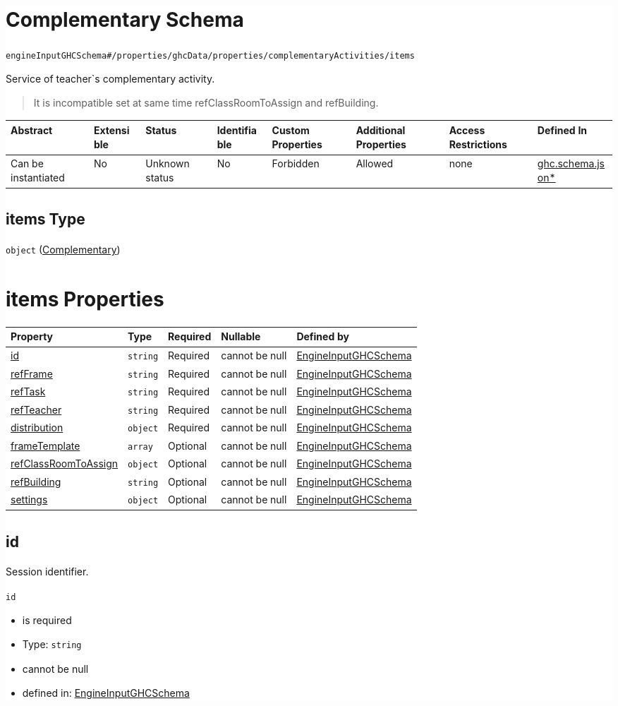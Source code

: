 # Complementary Schema

```txt
engineInputGHCSchema#/properties/ghcData/properties/complementaryActivities/items
```

Service of teacher\`s complementary activity.

> It is incompatible set at same time refClassRoomToAssign and refBuilding.

| Abstract            | Extensible | Status         | Identifiable | Custom Properties | Additional Properties | Access Restrictions | Defined In                                                        |
| :------------------ | :--------- | :------------- | :----------- | :---------------- | :-------------------- | :------------------ | :---------------------------------------------------------------- |
| Can be instantiated | No         | Unknown status | No           | Forbidden         | Allowed               | none                | [ghc.schema.json*](../out/ghc.schema.json "open original schema") |

## items Type

`object` ([Complementary](ghc-properties-ghcdata-properties-complementaryactivities-complementary.md))

# items Properties

| Property                                      | Type     | Required | Nullable       | Defined by                                                                                                                                                                                                                           |
| :-------------------------------------------- | :------- | :------- | :------------- | :----------------------------------------------------------------------------------------------------------------------------------------------------------------------------------------------------------------------------------- |
| [id](#id)                                     | `string` | Required | cannot be null | [EngineInputGHCSchema](ghc-properties-ghcdata-properties-complementaryactivities-complementary-properties-id.md "engineInputGHCSchema#/properties/ghcData/properties/complementaryActivities/items/properties/id")                   |
| [refFrame](#refframe)                         | `string` | Required | cannot be null | [EngineInputGHCSchema](ghc-properties-ghcdata-properties-complementaryactivities-complementary-properties-refframe.md "engineInputGHCSchema#/properties/ghcData/properties/complementaryActivities/items/properties/refFrame")       |
| [refTask](#reftask)                           | `string` | Required | cannot be null | [EngineInputGHCSchema](ghc-properties-ghcdata-properties-complementaryactivities-complementary-properties-reftask.md "engineInputGHCSchema#/properties/ghcData/properties/complementaryActivities/items/properties/refTask")         |
| [refTeacher](#refteacher)                     | `string` | Required | cannot be null | [EngineInputGHCSchema](ghc-properties-ghcdata-properties-complementaryactivities-complementary-properties-refteacher.md "engineInputGHCSchema#/properties/ghcData/properties/complementaryActivities/items/properties/refTeacher")   |
| [distribution](#distribution)                 | `object` | Required | cannot be null | [EngineInputGHCSchema](ghc-definitions-distribution.md "engineInputGHCSchema#/properties/ghcData/properties/complementaryActivities/items/properties/distribution")                                                                  |
| [frameTemplate](#frametemplate)               | `array`  | Optional | cannot be null | [EngineInputGHCSchema](ghc-definitions-sessionframetemplate.md "engineInputGHCSchema#/properties/ghcData/properties/complementaryActivities/items/properties/frameTemplate")                                                         |
| [refClassRoomToAssign](#refclassroomtoassign) | `object` | Optional | cannot be null | [EngineInputGHCSchema](ghc-definitions-refclassroomtoassign.md "engineInputGHCSchema#/properties/ghcData/properties/complementaryActivities/items/properties/refClassRoomToAssign")                                                  |
| [refBuilding](#refbuilding)                   | `string` | Optional | cannot be null | [EngineInputGHCSchema](ghc-properties-ghcdata-properties-complementaryactivities-complementary-properties-refbuilding.md "engineInputGHCSchema#/properties/ghcData/properties/complementaryActivities/items/properties/refBuilding") |
| [settings](#settings)                         | `object` | Optional | cannot be null | [EngineInputGHCSchema](ghc-definitions-nonclasssessionsettings.md "engineInputGHCSchema#/properties/ghcData/properties/complementaryActivities/items/properties/settings")                                                           |

## id

Session identifier.

`id`

*   is required

*   Type: `string`

*   cannot be null

*   defined in: [EngineInputGHCSchema](ghc-properties-ghcdata-properties-complementaryactivities-complementary-properties-id.md "engineInputGHCSchema#/properties/ghcData/properties/complementaryActivities/items/properties/id")
